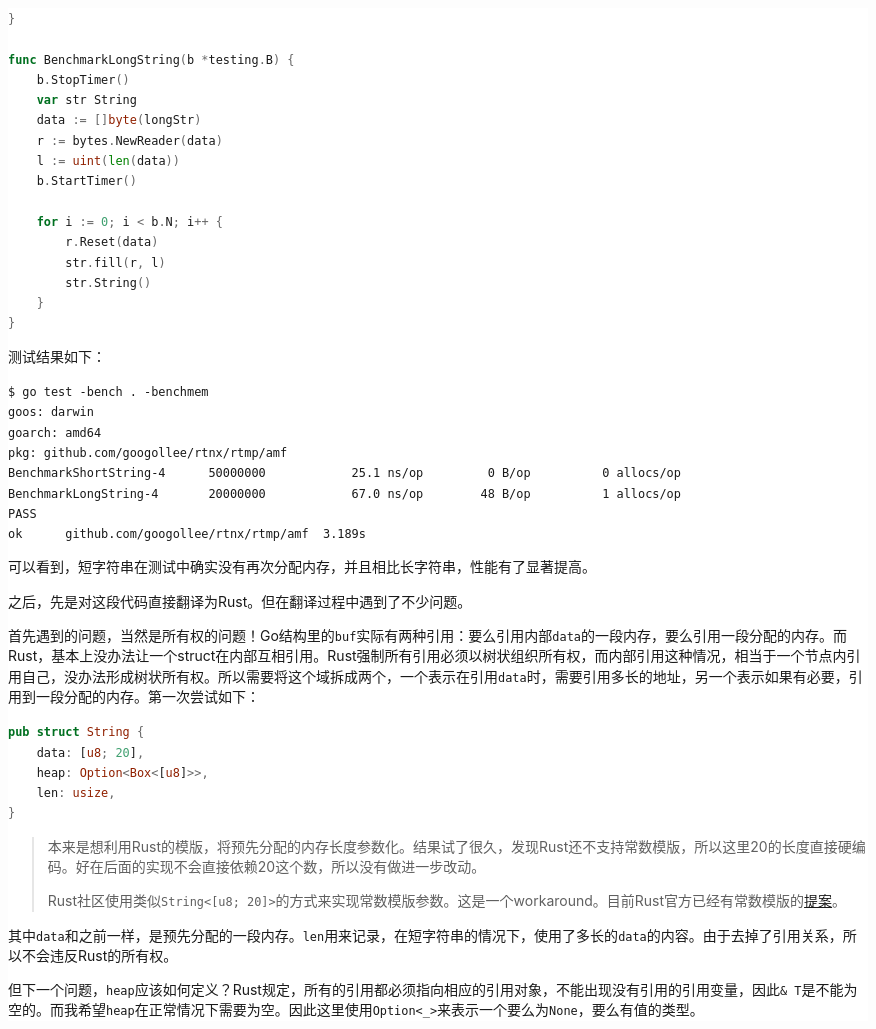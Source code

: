 ```go
}

func BenchmarkLongString(b *testing.B) {
	b.StopTimer()
	var str String
	data := []byte(longStr)
	r := bytes.NewReader(data)
	l := uint(len(data))
	b.StartTimer()

	for i := 0; i < b.N; i++ {
		r.Reset(data)
		str.fill(r, l)
		str.String()
	}
}
```

测试结果如下：

```
$ go test -bench . -benchmem
goos: darwin
goarch: amd64
pkg: github.com/googollee/rtnx/rtmp/amf
BenchmarkShortString-4    	50000000	        25.1 ns/op	       0 B/op	       0 allocs/op
BenchmarkLongString-4     	20000000	        67.0 ns/op	      48 B/op	       1 allocs/op
PASS
ok  	github.com/googollee/rtnx/rtmp/amf	3.189s
```

可以看到，短字符串在测试中确实没有再次分配内存，并且相比长字符串，性能有了显著提高。

之后，先是对这段代码直接翻译为Rust。但在翻译过程中遇到了不少问题。

首先遇到的问题，当然是所有权的问题！Go结构里的`buf`实际有两种引用：要么引用内部`data`的一段内存，要么引用一段分配的内存。而Rust，基本上没办法让一个struct在内部互相引用。Rust强制所有引用必须以树状组织所有权，而内部引用这种情况，相当于一个节点内引用自己，没办法形成树状所有权。所以需要将这个域拆成两个，一个表示在引用`data`时，需要引用多长的地址，另一个表示如果有必要，引用到一段分配的内存。第一次尝试如下：

```rust
pub struct String {
    data: [u8; 20],
    heap: Option<Box<[u8]>>,
    len: usize,
}
```

> 本来是想利用Rust的模版，将预先分配的内存长度参数化。结果试了很久，发现Rust还不支持常数模版，所以这里20的长度直接硬编码。好在后面的实现不会直接依赖20这个数，所以没有做进一步改动。
>
> Rust社区使用类似`String<[u8; 20]>`的方式来实现常数模版参数。这是一个workaround。目前Rust官方已经有常数模版的[提案](https://github.com/rust-lang/rust/issues/44580)。

其中`data`和之前一样，是预先分配的一段内存。`len`用来记录，在短字符串的情况下，使用了多长的`data`的内容。由于去掉了引用关系，所以不会违反Rust的所有权。

但下一个问题，`heap`应该如何定义？Rust规定，所有的引用都必须指向相应的引用对象，不能出现没有引用的引用变量，因此`& T`是不能为空的。而我希望`heap`在正常情况下需要为空。因此这里使用`Option<_>`来表示一个要么为`None`，要么有值的类型。

